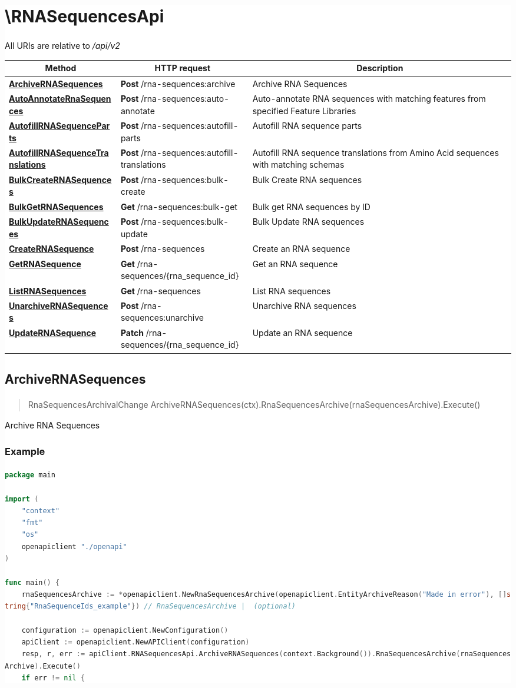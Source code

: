 # \RNASequencesApi

All URIs are relative to */api/v2*

Method | HTTP request | Description
------------- | ------------- | -------------
[**ArchiveRNASequences**](RNASequencesApi.md#ArchiveRNASequences) | **Post** /rna-sequences:archive | Archive RNA Sequences
[**AutoAnnotateRnaSequences**](RNASequencesApi.md#AutoAnnotateRnaSequences) | **Post** /rna-sequences:auto-annotate | Auto-annotate RNA sequences with matching features from specified Feature Libraries
[**AutofillRNASequenceParts**](RNASequencesApi.md#AutofillRNASequenceParts) | **Post** /rna-sequences:autofill-parts | Autofill RNA sequence parts
[**AutofillRNASequenceTranslations**](RNASequencesApi.md#AutofillRNASequenceTranslations) | **Post** /rna-sequences:autofill-translations | Autofill RNA sequence translations from Amino Acid sequences with matching schemas
[**BulkCreateRNASequences**](RNASequencesApi.md#BulkCreateRNASequences) | **Post** /rna-sequences:bulk-create | Bulk Create RNA sequences
[**BulkGetRNASequences**](RNASequencesApi.md#BulkGetRNASequences) | **Get** /rna-sequences:bulk-get | Bulk get RNA sequences by ID
[**BulkUpdateRNASequences**](RNASequencesApi.md#BulkUpdateRNASequences) | **Post** /rna-sequences:bulk-update | Bulk Update RNA sequences
[**CreateRNASequence**](RNASequencesApi.md#CreateRNASequence) | **Post** /rna-sequences | Create an RNA sequence
[**GetRNASequence**](RNASequencesApi.md#GetRNASequence) | **Get** /rna-sequences/{rna_sequence_id} | Get an RNA sequence
[**ListRNASequences**](RNASequencesApi.md#ListRNASequences) | **Get** /rna-sequences | List RNA sequences
[**UnarchiveRNASequences**](RNASequencesApi.md#UnarchiveRNASequences) | **Post** /rna-sequences:unarchive | Unarchive RNA sequences
[**UpdateRNASequence**](RNASequencesApi.md#UpdateRNASequence) | **Patch** /rna-sequences/{rna_sequence_id} | Update an RNA sequence



## ArchiveRNASequences

> RnaSequencesArchivalChange ArchiveRNASequences(ctx).RnaSequencesArchive(rnaSequencesArchive).Execute()

Archive RNA Sequences



### Example

```go
package main

import (
    "context"
    "fmt"
    "os"
    openapiclient "./openapi"
)

func main() {
    rnaSequencesArchive := *openapiclient.NewRnaSequencesArchive(openapiclient.EntityArchiveReason("Made in error"), []string{"RnaSequenceIds_example"}) // RnaSequencesArchive |  (optional)

    configuration := openapiclient.NewConfiguration()
    apiClient := openapiclient.NewAPIClient(configuration)
    resp, r, err := apiClient.RNASequencesApi.ArchiveRNASequences(context.Background()).RnaSequencesArchive(rnaSequencesArchive).Execute()
    if err != nil {
```